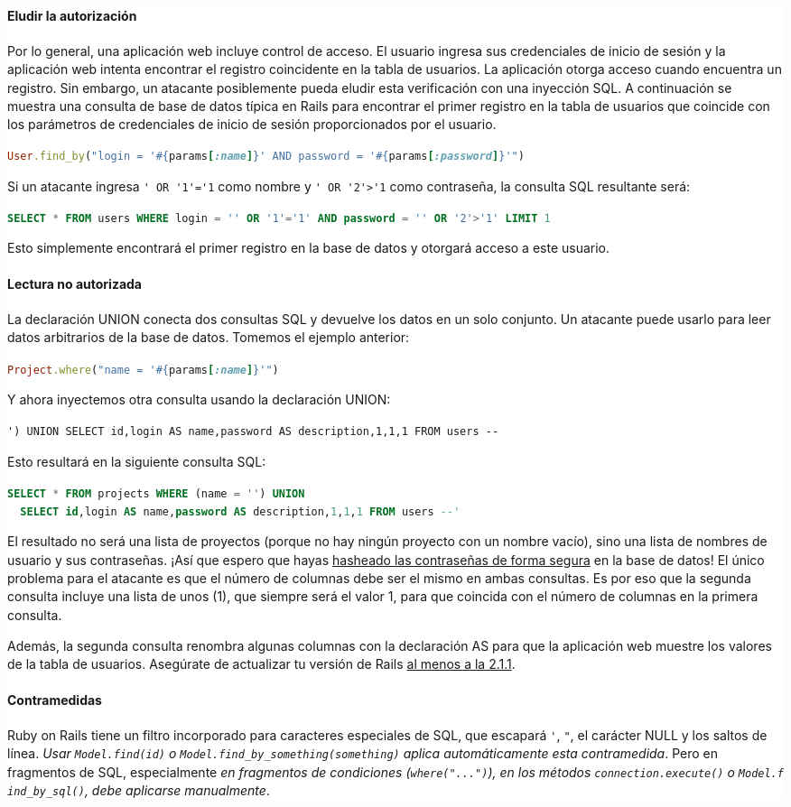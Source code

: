 #### Eludir la autorización

Por lo general, una aplicación web incluye control de acceso. El usuario ingresa sus credenciales de inicio de sesión y la aplicación web intenta encontrar el registro coincidente en la tabla de usuarios. La aplicación otorga acceso cuando encuentra un registro. Sin embargo, un atacante posiblemente pueda eludir esta verificación con una inyección SQL. A continuación se muestra una consulta de base de datos típica en Rails para encontrar el primer registro en la tabla de usuarios que coincide con los parámetros de credenciales de inicio de sesión proporcionados por el usuario.
```ruby
User.find_by("login = '#{params[:name]}' AND password = '#{params[:password]}'")
```

Si un atacante ingresa `' OR '1'='1` como nombre y `' OR '2'>'1` como contraseña, la consulta SQL resultante será:

```sql
SELECT * FROM users WHERE login = '' OR '1'='1' AND password = '' OR '2'>'1' LIMIT 1
```

Esto simplemente encontrará el primer registro en la base de datos y otorgará acceso a este usuario.

#### Lectura no autorizada

La declaración UNION conecta dos consultas SQL y devuelve los datos en un solo conjunto. Un atacante puede usarlo para leer datos arbitrarios de la base de datos. Tomemos el ejemplo anterior:

```ruby
Project.where("name = '#{params[:name]}'")
```

Y ahora inyectemos otra consulta usando la declaración UNION:

```
') UNION SELECT id,login AS name,password AS description,1,1,1 FROM users --
```

Esto resultará en la siguiente consulta SQL:

```sql
SELECT * FROM projects WHERE (name = '') UNION
  SELECT id,login AS name,password AS description,1,1,1 FROM users --'
```

El resultado no será una lista de proyectos (porque no hay ningún proyecto con un nombre vacío), sino una lista de nombres de usuario y sus contraseñas. ¡Así que espero que hayas [hasheado las contraseñas de forma segura](#user-management) en la base de datos! El único problema para el atacante es que el número de columnas debe ser el mismo en ambas consultas. Es por eso que la segunda consulta incluye una lista de unos (1), que siempre será el valor 1, para que coincida con el número de columnas en la primera consulta.

Además, la segunda consulta renombra algunas columnas con la declaración AS para que la aplicación web muestre los valores de la tabla de usuarios. Asegúrate de actualizar tu versión de Rails [al menos a la 2.1.1](https://rorsecurity.info/journal/2008/09/08/sql-injection-issue-in-limit-and-offset-parameter.html).

#### Contramedidas

Ruby on Rails tiene un filtro incorporado para caracteres especiales de SQL, que escapará `'`, `"`, el carácter NULL y los saltos de línea. *Usar `Model.find(id)` o `Model.find_by_something(something)` aplica automáticamente esta contramedida*. Pero en fragmentos de SQL, especialmente *en fragmentos de condiciones (`where("...")`), en los métodos `connection.execute()` o `Model.find_by_sql()`, debe aplicarse manualmente*.


[`config.action_controller.default_protect_from_forgery`]: configuring.html#config-action-controller-default-protect-from-forgery
[`csrf_meta_tags`]: https://api.rubyonrails.org/classes/ActionView/Helpers/CsrfHelper.html#method-i-csrf_meta_tags
[`config.filter_parameters`]: configuring.html#config-filter-parameters
[`sanitize_sql`]: https://api.rubyonrails.org/classes/ActiveRecord/Sanitization/ClassMethods.html#method-i-sanitize_sql
[`X-Frame-Options`]: https://developer.mozilla.org/en-US/docs/Web/HTTP/Headers/X-Frame-Options
[`X-Content-Type-Options`]: https://developer.mozilla.org/en-US/docs/Web/HTTP/Headers/X-Content-Type-Options
[`Referrer-Policy`]: https://developer.mozilla.org/en-US/docs/Web/HTTP/Headers/Referrer-Policy
[`Strict-Transport-Security`]: https://developer.mozilla.org/en-US/docs/Web/HTTP/Headers/Strict-Transport-Security
[`Content-Security-Policy`]: https://developer.mozilla.org/en-US/docs/Web/HTTP/Headers/Content-Security-Policy
[`Content-Security-Policy-Report-Only`]: https://developer.mozilla.org/en-US/docs/Web/HTTP/Headers/Content-Security-Policy-Report-Only
[`report-uri`]: https://developer.mozilla.org/en-US/docs/Web/HTTP/Headers/Content-Security-Policy/report-uri
[`Feature-Policy`]: https://developer.mozilla.org/en-US/docs/Web/HTTP/Headers/Feature-Policy